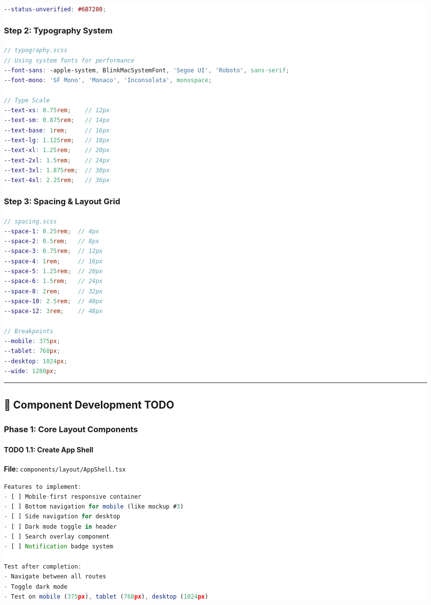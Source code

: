 ```scss
--status-unverified: #6B7280;
```

### Step 2: Typography System
```scss
// typography.scss
// Using system fonts for performance
--font-sans: -apple-system, BlinkMacSystemFont, 'Segoe UI', 'Roboto', sans-serif;
--font-mono: 'SF Mono', 'Monaco', 'Inconsolata', monospace;

// Type Scale
--text-xs: 0.75rem;    // 12px
--text-sm: 0.875rem;   // 14px
--text-base: 1rem;     // 16px
--text-lg: 1.125rem;   // 18px
--text-xl: 1.25rem;    // 20px
--text-2xl: 1.5rem;    // 24px
--text-3xl: 1.875rem;  // 30px
--text-4xl: 2.25rem;   // 36px
```

### Step 3: Spacing & Layout Grid
```scss
// spacing.scss
--space-1: 0.25rem;  // 4px
--space-2: 0.5rem;   // 8px
--space-3: 0.75rem;  // 12px
--space-4: 1rem;     // 16px
--space-5: 1.25rem;  // 20px
--space-6: 1.5rem;   // 24px
--space-8: 2rem;     // 32px
--space-10: 2.5rem;  // 40px
--space-12: 3rem;    // 48px

// Breakpoints
--mobile: 375px;
--tablet: 768px;
--desktop: 1024px;
--wide: 1280px;
```

---

## 📱 Component Development TODO

### Phase 1: Core Layout Components

#### TODO 1.1: Create App Shell
**File:** `components/layout/AppShell.tsx`
```typescript
Features to implement:
- [ ] Mobile-first responsive container
- [ ] Bottom navigation for mobile (like mockup #3)
- [ ] Side navigation for desktop
- [ ] Dark mode toggle in header
- [ ] Search overlay component
- [ ] Notification badge system

Test after completion:
- Navigate between all routes
- Toggle dark mode
- Test on mobile (375px), tablet (768px), desktop (1024px)
```